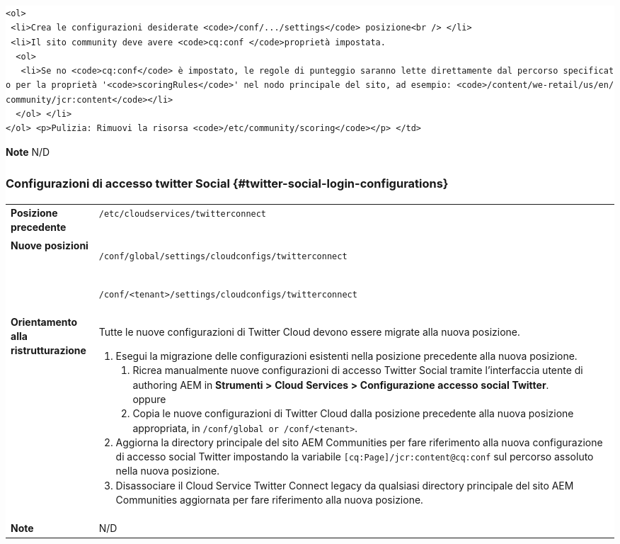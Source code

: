     <ol> 
     <li>Crea le configurazioni desiderate <code>/conf/.../settings</code> posizione<br /> </li> 
     <li>Il sito community deve avere <code>cq:conf </code>proprietà impostata.
      <ol> 
       <li>Se no <code>cq:conf</code> è impostato, le regole di punteggio saranno lette direttamente dal percorso specificato per la proprietà '<code>scoringRules</code>' nel nodo principale del sito, ad esempio: <code>/content/we-retail/us/en/community/jcr:content</code></li> 
      </ol> </li> 
    </ol> <p>Pulizia: Rimuovi la risorsa <code>/etc/community/scoring</code></p> </td> 
  </tr>
  <tr>
   <td><strong>Note</strong></td> 
   <td>N/D<br /> </td> 
  </tr>
 </tbody>
</table>

### Configurazioni di accesso twitter Social {#twitter-social-login-configurations}

<table> 
 <tbody>
  <tr>
   <td><strong>Posizione precedente</strong></td> 
   <td><code>/etc/cloudservices/twitterconnect</code></td> 
  </tr>
  <tr>
   <td><strong>Nuove posizioni</strong></td> 
   <td><p><code class="code">/conf/global/settings/cloudconfigs/twitterconnect
       </code></p> <p><code>/conf/&lt;tenant&gt;/settings/cloudconfigs/twitterconnect</code></p> <p> </p> </td> 
  </tr>
  <tr>
   <td><strong>Orientamento alla ristrutturazione</strong></td> 
   <td><p>Tutte le nuove configurazioni di Twitter Cloud devono essere migrate alla nuova posizione.</p> 
    <ol> 
     <li>Esegui la migrazione delle configurazioni esistenti nella posizione precedente alla nuova posizione.
      <ol> 
       <li>Ricrea manualmente nuove configurazioni di accesso Twitter Social tramite l’interfaccia utente di authoring AEM in <strong>Strumenti &gt; Cloud Services &gt; Configurazione accesso social Twitter</strong>.<br /> oppure <br /> </li> 
       <li>Copia le nuove configurazioni di Twitter Cloud dalla posizione precedente alla nuova posizione appropriata, in <code>/conf/global or /conf/&lt;tenant&gt;</code>.</li> 
      </ol> </li> 
     <li>Aggiorna la directory principale del sito AEM Communities per fare riferimento alla nuova configurazione di accesso social Twitter impostando la variabile <code>[cq:Page]/jcr:content@cq:conf</code> sul percorso assoluto nella nuova posizione.</li> 
     <li>Disassociare il Cloud Service Twitter Connect legacy da qualsiasi directory principale del sito AEM Communities aggiornata per fare riferimento alla nuova posizione.</li> 
    </ol> </td> 
  </tr>
  <tr>
   <td><strong>Note</strong></td> 
   <td>N/D<br /> </td> 
  </tr>
 </tbody>
</table>
